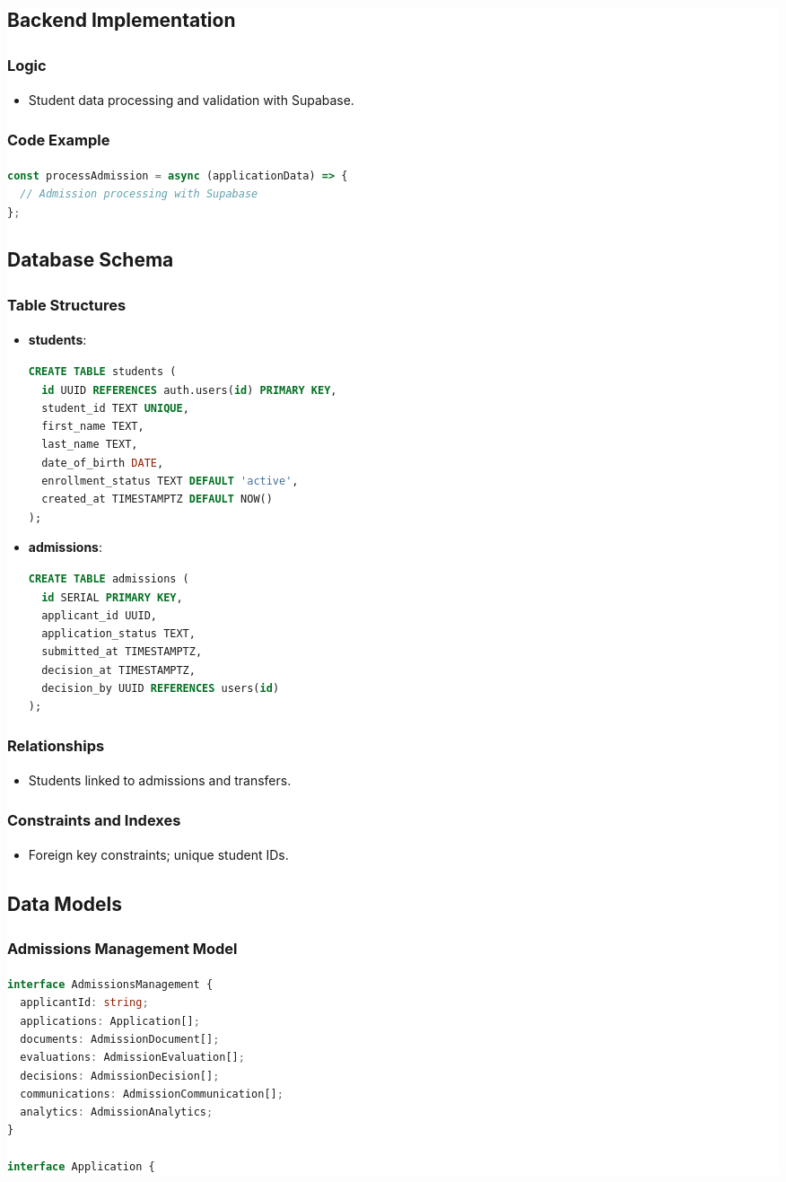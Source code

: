 ## Backend Implementation

### Logic
- Student data processing and validation with Supabase.

### Code Example
```typescript
const processAdmission = async (applicationData) => {
  // Admission processing with Supabase
};
```

## Database Schema

### Table Structures
- **students**:
  ```sql
  CREATE TABLE students (
    id UUID REFERENCES auth.users(id) PRIMARY KEY,
    student_id TEXT UNIQUE,
    first_name TEXT,
    last_name TEXT,
    date_of_birth DATE,
    enrollment_status TEXT DEFAULT 'active',
    created_at TIMESTAMPTZ DEFAULT NOW()
  );
  ```

- **admissions**:
  ```sql
  CREATE TABLE admissions (
    id SERIAL PRIMARY KEY,
    applicant_id UUID,
    application_status TEXT,
    submitted_at TIMESTAMPTZ,
    decision_at TIMESTAMPTZ,
    decision_by UUID REFERENCES users(id)
  );
  ```

### Relationships
- Students linked to admissions and transfers.

### Constraints and Indexes
- Foreign key constraints; unique student IDs.

## Data Models

### Admissions Management Model
```typescript
interface AdmissionsManagement {
  applicantId: string;
  applications: Application[];
  documents: AdmissionDocument[];
  evaluations: AdmissionEvaluation[];
  decisions: AdmissionDecision[];
  communications: AdmissionCommunication[];
  analytics: AdmissionAnalytics;
}

interface Application {
```